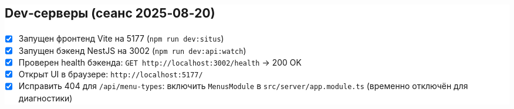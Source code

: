 ## Dev‑серверы (сеанс 2025‑08‑20)

- [x] Запущен фронтенд Vite на 5177 (`npm run dev:situs`)
- [x] Запущен бэкенд NestJS на 3002 (`npm run dev:api:watch`)
- [x] Проверен health бэкенда: `GET http://localhost:3002/health` → 200 OK
- [x] Открыт UI в браузере: `http://localhost:5177/`
- [x] Исправить 404 для `/api/menu-types`: включить `MenusModule` в `src/server/app.module.ts` (временно отключён для диагностики)
